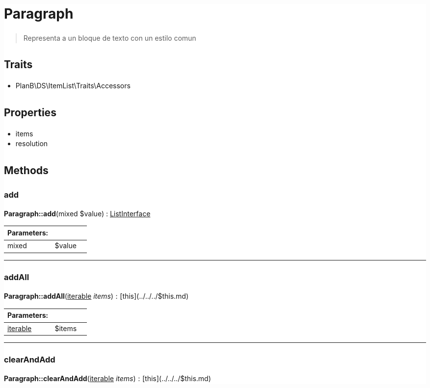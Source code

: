 
                                                                                                                                            
    
# Paragraph


> Representa a un bloque de texto con un estilo comun
>
> 


## Traits
- PlanB\DS\ItemList\Traits\Accessors




## Properties
- items
- resolution


## Methods

### add



**Paragraph::add**(mixed $value) : [ListInterface](../../../ListInterface.md)


|Parameters: | | |
| --- | --- | --- |
|mixed |$value |  |

---


### addAll



**Paragraph::addAll**([iterable](../../../iterable.md) $items) : [$this](../../../$this.md)


|Parameters: | | |
| --- | --- | --- |
|[iterable](../../../iterable.md) |$items |  |

---


### clearAndAdd



**Paragraph::clearAndAdd**([iterable](../../../iterable.md) $items) : [$this](../../../$this.md)
